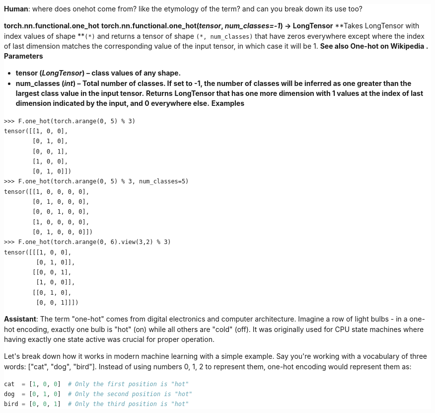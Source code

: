 **Human**: where does onehot come from? like the etymology of the term? and can you break down its use too?

**torch.nn.functional.one_hot**
**torch.nn.functional.one_hot(*****tensor*****, *****num_classes=-1*****) → LongTensor**
**Takes LongTensor with index values of shape **`(*)` and returns a tensor of shape `(*, num_classes)` that have zeros everywhere except where the index of last dimension matches the corresponding value of the input tensor, in which case it will be 1.
**See also One-hot on Wikipedia .**
**Parameters**
* **tensor (*****LongTensor*****) – class values of any shape.**
* **num_classes (*****int*****) – Total number of classes. If set to -1, the number of classes will be inferred as one greater than the largest class value in the input tensor.**
**Returns**
**LongTensor that has one more dimension with 1 values at the index of last dimension indicated by the input, and 0 everywhere else.**
**Examples**

```
>>> F.one_hot(torch.arange(0, 5) % 3)
tensor([[1, 0, 0],
        [0, 1, 0],
        [0, 0, 1],
        [1, 0, 0],
        [0, 1, 0]])
>>> F.one_hot(torch.arange(0, 5) % 3, num_classes=5)
tensor([[1, 0, 0, 0, 0],
        [0, 1, 0, 0, 0],
        [0, 0, 1, 0, 0],
        [1, 0, 0, 0, 0],
        [0, 1, 0, 0, 0]])
>>> F.one_hot(torch.arange(0, 6).view(3,2) % 3)
tensor([[[1, 0, 0],
         [0, 1, 0]],
        [[0, 0, 1],
         [1, 0, 0]],
        [[0, 1, 0],
         [0, 0, 1]]])
```

**Assistant**: The term "one-hot" comes from digital electronics and computer architecture. Imagine a row of light bulbs - in a one-hot encoding, exactly one bulb is "hot" (on) while all others are "cold" (off). It was originally used for CPU state machines where having exactly one state active was crucial for proper operation.

Let's break down how it works in modern machine learning with a simple example. Say you're working with a vocabulary of three words: ["cat", "dog", "bird"]. Instead of using numbers 0, 1, 2 to represent them, one-hot encoding would represent them as:

```python
cat  = [1, 0, 0]  # Only the first position is "hot"
dog  = [0, 1, 0]  # Only the second position is "hot"
bird = [0, 0, 1]  # Only the third position is "hot"
```
